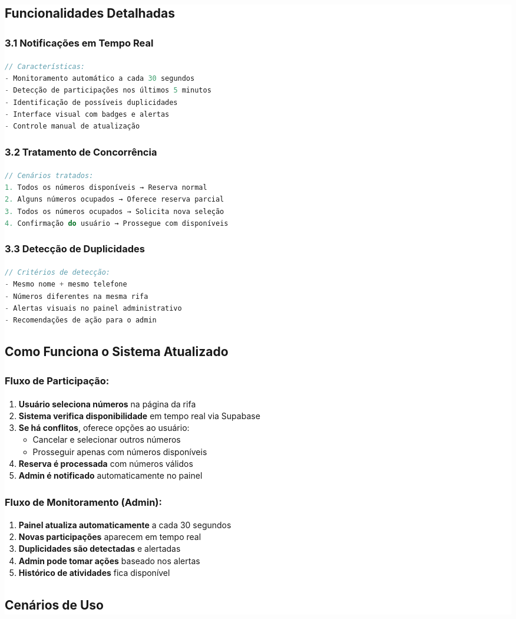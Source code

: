 ## Funcionalidades Detalhadas

### 3.1 Notificações em Tempo Real
```javascript
// Características:
- Monitoramento automático a cada 30 segundos
- Detecção de participações nos últimos 5 minutos
- Identificação de possíveis duplicidades
- Interface visual com badges e alertas
- Controle manual de atualização
```

### 3.2 Tratamento de Concorrência
```javascript
// Cenários tratados:
1. Todos os números disponíveis → Reserva normal
2. Alguns números ocupados → Oferece reserva parcial
3. Todos os números ocupados → Solicita nova seleção
4. Confirmação do usuário → Prossegue com disponíveis
```

### 3.3 Detecção de Duplicidades
```javascript
// Critérios de detecção:
- Mesmo nome + mesmo telefone
- Números diferentes na mesma rifa
- Alertas visuais no painel administrativo
- Recomendações de ação para o admin
```

## Como Funciona o Sistema Atualizado

### Fluxo de Participação:
1. **Usuário seleciona números** na página da rifa
2. **Sistema verifica disponibilidade** em tempo real via Supabase
3. **Se há conflitos**, oferece opções ao usuário:
   - Cancelar e selecionar outros números
   - Prosseguir apenas com números disponíveis
4. **Reserva é processada** com números válidos
5. **Admin é notificado** automaticamente no painel

### Fluxo de Monitoramento (Admin):
1. **Painel atualiza automaticamente** a cada 30 segundos
2. **Novas participações** aparecem em tempo real
3. **Duplicidades são detectadas** e alertadas
4. **Admin pode tomar ações** baseado nos alertas
5. **Histórico de atividades** fica disponível

## Cenários de Uso
